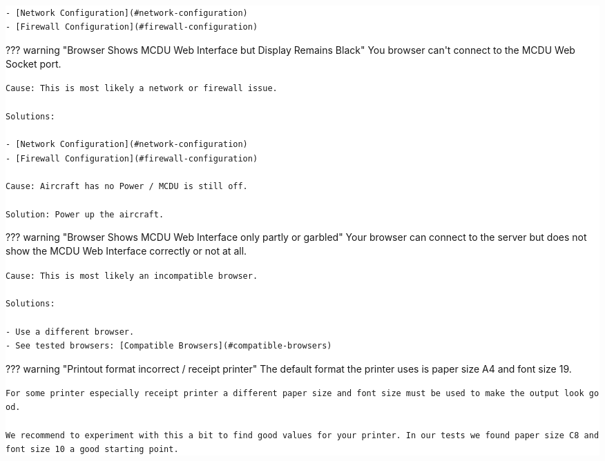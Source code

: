     - [Network Configuration](#network-configuration)
    - [Firewall Configuration](#firewall-configuration)

??? warning "Browser Shows MCDU Web Interface but Display Remains Black"
    You browser can't connect to the MCDU Web Socket port.

    Cause: This is most likely a network or firewall issue.

    Solutions:

    - [Network Configuration](#network-configuration)
    - [Firewall Configuration](#firewall-configuration)

    Cause: Aircraft has no Power / MCDU is still off.

    Solution: Power up the aircraft.

??? warning "Browser Shows MCDU Web Interface only partly or garbled"
    Your browser can connect to the server but does not show the MCDU Web Interface correctly or not at all.

    Cause: This is most likely an incompatible browser.

    Solutions:

    - Use a different browser.
    - See tested browsers: [Compatible Browsers](#compatible-browsers)

??? warning "Printout format incorrect / receipt printer"
    The default format the printer uses is paper size A4 and font size 19.

    For some printer especially receipt printer a different paper size and font size must be used to make the output look good.

    We recommend to experiment with this a bit to find good values for your printer. In our tests we found paper size C8 and font size 10 a good starting point.
